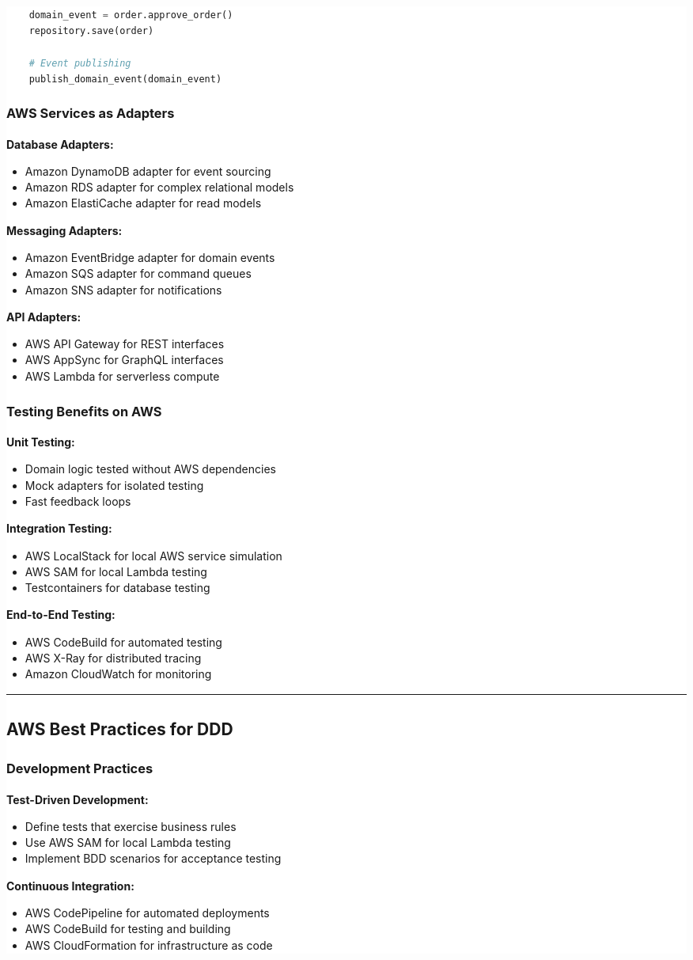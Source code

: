 ```python
    domain_event = order.approve_order()
    repository.save(order)
    
    # Event publishing
    publish_domain_event(domain_event)
```

### AWS Services as Adapters

**Database Adapters:**
- Amazon DynamoDB adapter for event sourcing
- Amazon RDS adapter for complex relational models
- Amazon ElastiCache adapter for read models

**Messaging Adapters:**
- Amazon EventBridge adapter for domain events
- Amazon SQS adapter for command queues
- Amazon SNS adapter for notifications

**API Adapters:**
- AWS API Gateway for REST interfaces
- AWS AppSync for GraphQL interfaces
- AWS Lambda for serverless compute

### Testing Benefits on AWS

**Unit Testing:**
- Domain logic tested without AWS dependencies
- Mock adapters for isolated testing
- Fast feedback loops

**Integration Testing:**
- AWS LocalStack for local AWS service simulation
- AWS SAM for local Lambda testing
- Testcontainers for database testing

**End-to-End Testing:**
- AWS CodeBuild for automated testing
- AWS X-Ray for distributed tracing
- Amazon CloudWatch for monitoring

---

## AWS Best Practices for DDD

### Development Practices

**Test-Driven Development:**
- Define tests that exercise business rules
- Use AWS SAM for local Lambda testing
- Implement BDD scenarios for acceptance testing

**Continuous Integration:**
- AWS CodePipeline for automated deployments
- AWS CodeBuild for testing and building
- AWS CloudFormation for infrastructure as code
